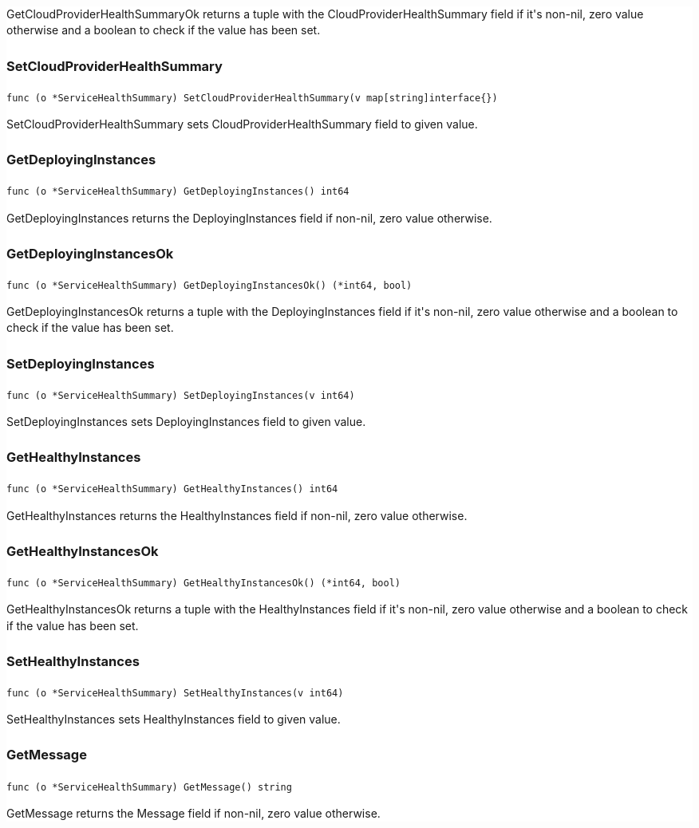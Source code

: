 GetCloudProviderHealthSummaryOk returns a tuple with the CloudProviderHealthSummary field if it's non-nil, zero value otherwise
and a boolean to check if the value has been set.

### SetCloudProviderHealthSummary

`func (o *ServiceHealthSummary) SetCloudProviderHealthSummary(v map[string]interface{})`

SetCloudProviderHealthSummary sets CloudProviderHealthSummary field to given value.


### GetDeployingInstances

`func (o *ServiceHealthSummary) GetDeployingInstances() int64`

GetDeployingInstances returns the DeployingInstances field if non-nil, zero value otherwise.

### GetDeployingInstancesOk

`func (o *ServiceHealthSummary) GetDeployingInstancesOk() (*int64, bool)`

GetDeployingInstancesOk returns a tuple with the DeployingInstances field if it's non-nil, zero value otherwise
and a boolean to check if the value has been set.

### SetDeployingInstances

`func (o *ServiceHealthSummary) SetDeployingInstances(v int64)`

SetDeployingInstances sets DeployingInstances field to given value.


### GetHealthyInstances

`func (o *ServiceHealthSummary) GetHealthyInstances() int64`

GetHealthyInstances returns the HealthyInstances field if non-nil, zero value otherwise.

### GetHealthyInstancesOk

`func (o *ServiceHealthSummary) GetHealthyInstancesOk() (*int64, bool)`

GetHealthyInstancesOk returns a tuple with the HealthyInstances field if it's non-nil, zero value otherwise
and a boolean to check if the value has been set.

### SetHealthyInstances

`func (o *ServiceHealthSummary) SetHealthyInstances(v int64)`

SetHealthyInstances sets HealthyInstances field to given value.


### GetMessage

`func (o *ServiceHealthSummary) GetMessage() string`

GetMessage returns the Message field if non-nil, zero value otherwise.
